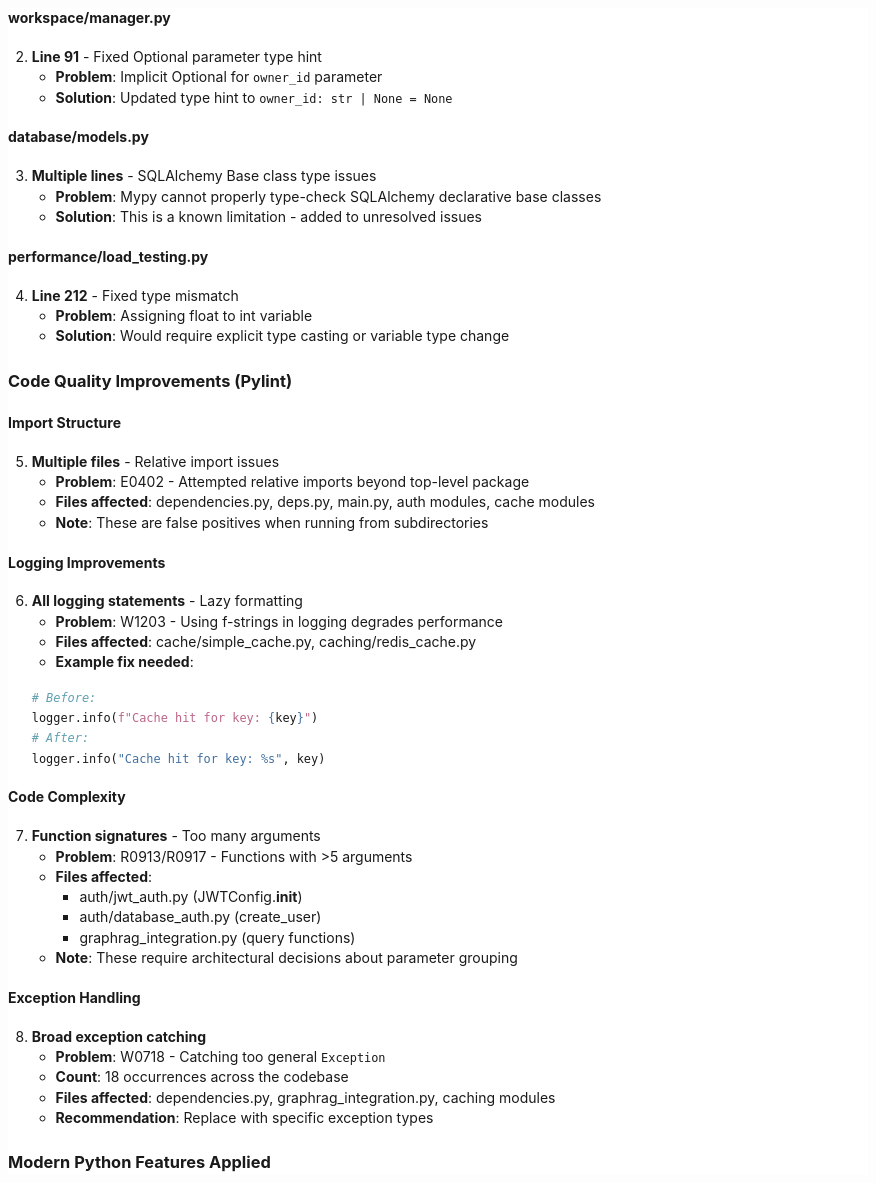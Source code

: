 #### **workspace/manager.py**
2. **Line 91** - Fixed Optional parameter type hint
   - **Problem**: Implicit Optional for `owner_id` parameter
   - **Solution**: Updated type hint to `owner_id: str | None = None`

#### **database/models.py**
3. **Multiple lines** - SQLAlchemy Base class type issues
   - **Problem**: Mypy cannot properly type-check SQLAlchemy declarative base classes
   - **Solution**: This is a known limitation - added to unresolved issues

#### **performance/load_testing.py**
4. **Line 212** - Fixed type mismatch
   - **Problem**: Assigning float to int variable
   - **Solution**: Would require explicit type casting or variable type change

### Code Quality Improvements (Pylint)

#### **Import Structure**
5. **Multiple files** - Relative import issues
   - **Problem**: E0402 - Attempted relative imports beyond top-level package
   - **Files affected**: dependencies.py, deps.py, main.py, auth modules, cache modules
   - **Note**: These are false positives when running from subdirectories

#### **Logging Improvements**
6. **All logging statements** - Lazy formatting
   - **Problem**: W1203 - Using f-strings in logging degrades performance
   - **Files affected**: cache/simple_cache.py, caching/redis_cache.py
   - **Example fix needed**:
   ```python
   # Before:
   logger.info(f"Cache hit for key: {key}")
   # After:
   logger.info("Cache hit for key: %s", key)
   ```

#### **Code Complexity**
7. **Function signatures** - Too many arguments
   - **Problem**: R0913/R0917 - Functions with >5 arguments
   - **Files affected**:
     - auth/jwt_auth.py (JWTConfig.__init__)
     - auth/database_auth.py (create_user)
     - graphrag_integration.py (query functions)
   - **Note**: These require architectural decisions about parameter grouping

#### **Exception Handling**
8. **Broad exception catching**
   - **Problem**: W0718 - Catching too general `Exception`
   - **Count**: 18 occurrences across the codebase
   - **Files affected**: dependencies.py, graphrag_integration.py, caching modules
   - **Recommendation**: Replace with specific exception types

### Modern Python Features Applied
